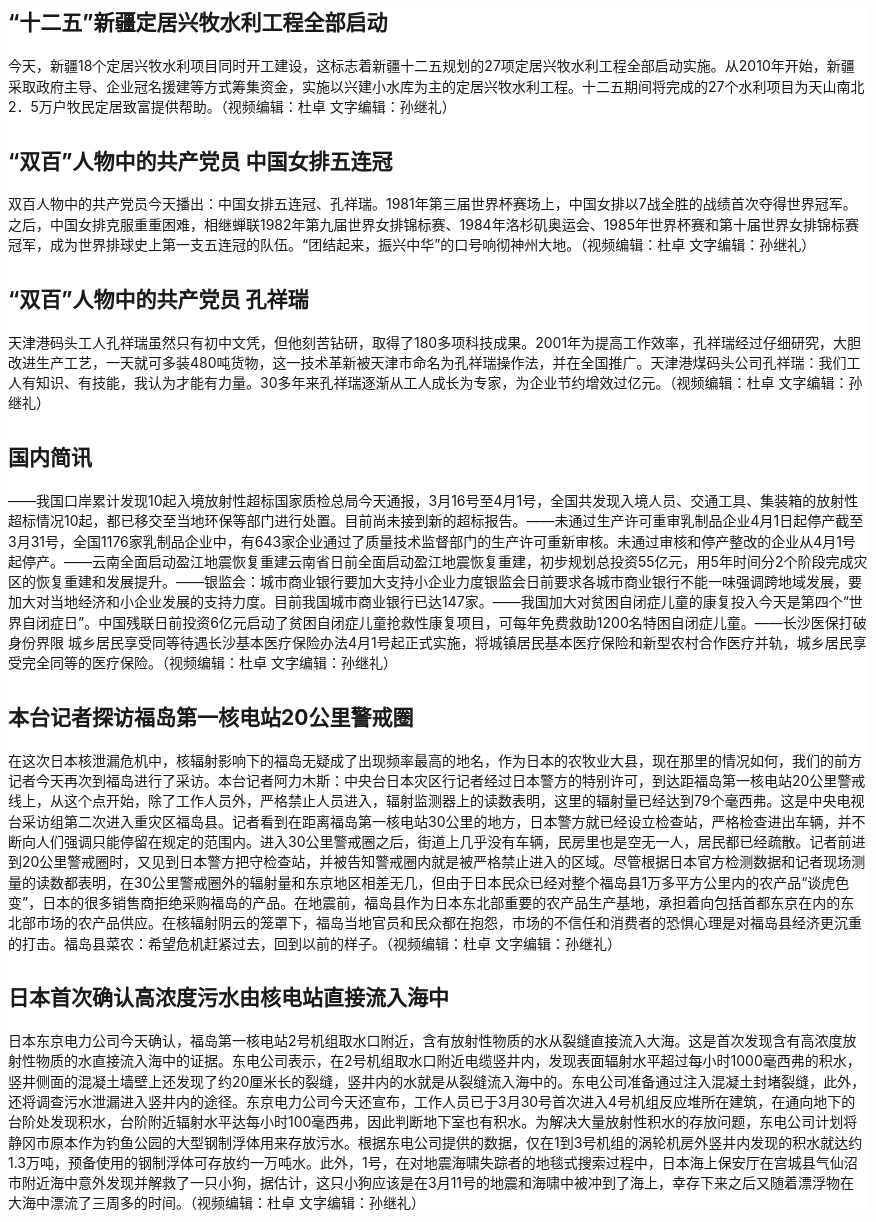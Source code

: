 
## “十二五”新疆定居兴牧水利工程全部启动


今天，新疆18个定居兴牧水利项目同时开工建设，这标志着新疆十二五规划的27项定居兴牧水利工程全部启动实施。从2010年开始，新疆采取政府主导、企业冠名援建等方式筹集资金，实施以兴建小水库为主的定居兴牧水利工程。十二五期间将完成的27个水利项目为天山南北2．5万户牧民定居致富提供帮助。（视频编辑：杜卓 文字编辑：孙继礼）


## “双百”人物中的共产党员 中国女排五连冠


双百人物中的共产党员今天播出：中国女排五连冠、孔祥瑞。1981年第三届世界杯赛场上，中国女排以7战全胜的战绩首次夺得世界冠军。之后，中国女排克服重重困难，相继蝉联1982年第九届世界女排锦标赛、1984年洛杉矶奥运会、1985年世界杯赛和第十届世界女排锦标赛冠军，成为世界排球史上第一支五连冠的队伍。“团结起来，振兴中华”的口号响彻神州大地。（视频编辑：杜卓 文字编辑：孙继礼）


## “双百”人物中的共产党员 孔祥瑞


天津港码头工人孔祥瑞虽然只有初中文凭，但他刻苦钻研，取得了180多项科技成果。2001年为提高工作效率，孔祥瑞经过仔细研究，大胆改进生产工艺，一天就可多装480吨货物，这一技术革新被天津市命名为孔祥瑞操作法，并在全国推广。天津港煤码头公司孔祥瑞：我们工人有知识、有技能，我认为才能有力量。30多年来孔祥瑞逐渐从工人成长为专家，为企业节约增效过亿元。（视频编辑：杜卓 文字编辑：孙继礼）


## 国内简讯


——我国口岸累计发现10起入境放射性超标国家质检总局今天通报，3月16号至4月1号，全国共发现入境人员、交通工具、集装箱的放射性超标情况10起，都已移交至当地环保等部门进行处置。目前尚未接到新的超标报告。——未通过生产许可重审乳制品企业4月1日起停产截至3月31号，全国1176家乳制品企业中，有643家企业通过了质量技术监督部门的生产许可重新审核。未通过审核和停产整改的企业从4月1号起停产。——云南全面启动盈江地震恢复重建云南省日前全面启动盈江地震恢复重建，初步规划总投资55亿元，用5年时间分2个阶段完成灾区的恢复重建和发展提升。——银监会：城市商业银行要加大支持小企业力度银监会日前要求各城市商业银行不能一味强调跨地域发展，要加大对当地经济和小企业发展的支持力度。目前我国城市商业银行已达147家。——我国加大对贫困自闭症儿童的康复投入今天是第四个“世界自闭症日”。中国残联日前投资6亿元启动了贫困自闭症儿童抢救性康复项目，可每年免费救助1200名特困自闭症儿童。——长沙医保打破身份界限 城乡居民享受同等待遇长沙基本医疗保险办法4月1号起正式实施，将城镇居民基本医疗保险和新型农村合作医疗并轨，城乡居民享受完全同等的医疗保险。（视频编辑：杜卓 文字编辑：孙继礼）


## 本台记者探访福岛第一核电站20公里警戒圈


在这次日本核泄漏危机中，核辐射影响下的福岛无疑成了出现频率最高的地名，作为日本的农牧业大县，现在那里的情况如何，我们的前方记者今天再次到福岛进行了采访。本台记者阿力木斯：中央台日本灾区行记者经过日本警方的特别许可，到达距福岛第一核电站20公里警戒线上，从这个点开始，除了工作人员外，严格禁止人员进入，辐射监测器上的读数表明，这里的辐射量已经达到79个毫西弗。这是中央电视台采访组第二次进入重灾区福岛县。记者看到在距离福岛第一核电站30公里的地方，日本警方就已经设立检查站，严格检查进出车辆，并不断向人们强调只能停留在规定的范围内。进入30公里警戒圈之后，街道上几乎没有车辆，民房里也是空无一人，居民都已经疏散。记者前进到20公里警戒圈时，又见到日本警方把守检查站，并被告知警戒圈内就是被严格禁止进入的区域。尽管根据日本官方检测数据和记者现场测量的读数都表明，在30公里警戒圈外的辐射量和东京地区相差无几，但由于日本民众已经对整个福岛县1万多平方公里内的农产品“谈虎色变”，日本的很多销售商拒绝采购福岛的产品。在地震前，福岛县作为日本东北部重要的农产品生产基地，承担着向包括首都东京在内的东北部市场的农产品供应。在核辐射阴云的笼罩下，福岛当地官员和民众都在抱怨，市场的不信任和消费者的恐惧心理是对福岛县经济更沉重的打击。福岛县菜农：希望危机赶紧过去，回到以前的样子。（视频编辑：杜卓 文字编辑：孙继礼）


## 日本首次确认高浓度污水由核电站直接流入海中


日本东京电力公司今天确认，福岛第一核电站2号机组取水口附近，含有放射性物质的水从裂缝直接流入大海。这是首次发现含有高浓度放射性物质的水直接流入海中的证据。东电公司表示，在2号机组取水口附近电缆竖井内，发现表面辐射水平超过每小时1000毫西弗的积水，竖井侧面的混凝土墙壁上还发现了约20厘米长的裂缝，竖井内的水就是从裂缝流入海中的。东电公司准备通过注入混凝土封堵裂缝，此外，还将调查污水泄漏进入竖井内的途径。东京电力公司今天还宣布，工作人员已于3月30号首次进入4号机组反应堆所在建筑，在通向地下的台阶处发现积水，台阶附近辐射水平达每小时100毫西弗，因此判断地下室也有积水。为解决大量放射性积水的存放问题，东电公司计划将静冈市原本作为钓鱼公园的大型钢制浮体用来存放污水。根据东电公司提供的数据，仅在1到3号机组的涡轮机房外竖井内发现的积水就达约1.3万吨，预备使用的钢制浮体可存放约一万吨水。此外，1号，在对地震海啸失踪者的地毯式搜索过程中，日本海上保安厅在宫城县气仙沼市附近海中意外发现并解救了一只小狗，据估计，这只小狗应该是在3月11号的地震和海啸中被冲到了海上，幸存下来之后又随着漂浮物在大海中漂流了三周多的时间。（视频编辑：杜卓 文字编辑：孙继礼）
